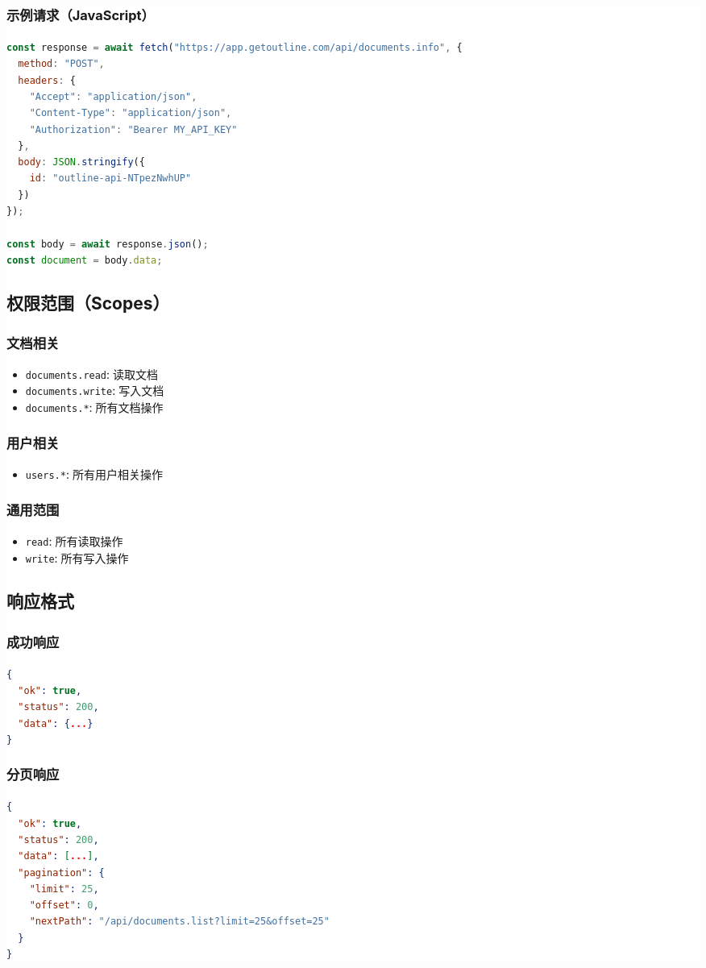 ### 示例请求（JavaScript）
```javascript
const response = await fetch("https://app.getoutline.com/api/documents.info", {
  method: "POST",
  headers: {
    "Accept": "application/json",
    "Content-Type": "application/json",
    "Authorization": "Bearer MY_API_KEY"
  },
  body: JSON.stringify({
    id: "outline-api-NTpezNwhUP"
  })
});

const body = await response.json();
const document = body.data;
```

## 权限范围（Scopes）

### 文档相关
- `documents.read`: 读取文档
- `documents.write`: 写入文档
- `documents.*`: 所有文档操作

### 用户相关
- `users.*`: 所有用户相关操作

### 通用范围
- `read`: 所有读取操作
- `write`: 所有写入操作

## 响应格式

### 成功响应
```json
{
  "ok": true,
  "status": 200,
  "data": {...}
}
```

### 分页响应
```json
{
  "ok": true,
  "status": 200,
  "data": [...],
  "pagination": {
    "limit": 25,
    "offset": 0,
    "nextPath": "/api/documents.list?limit=25&offset=25"
  }
}
```

